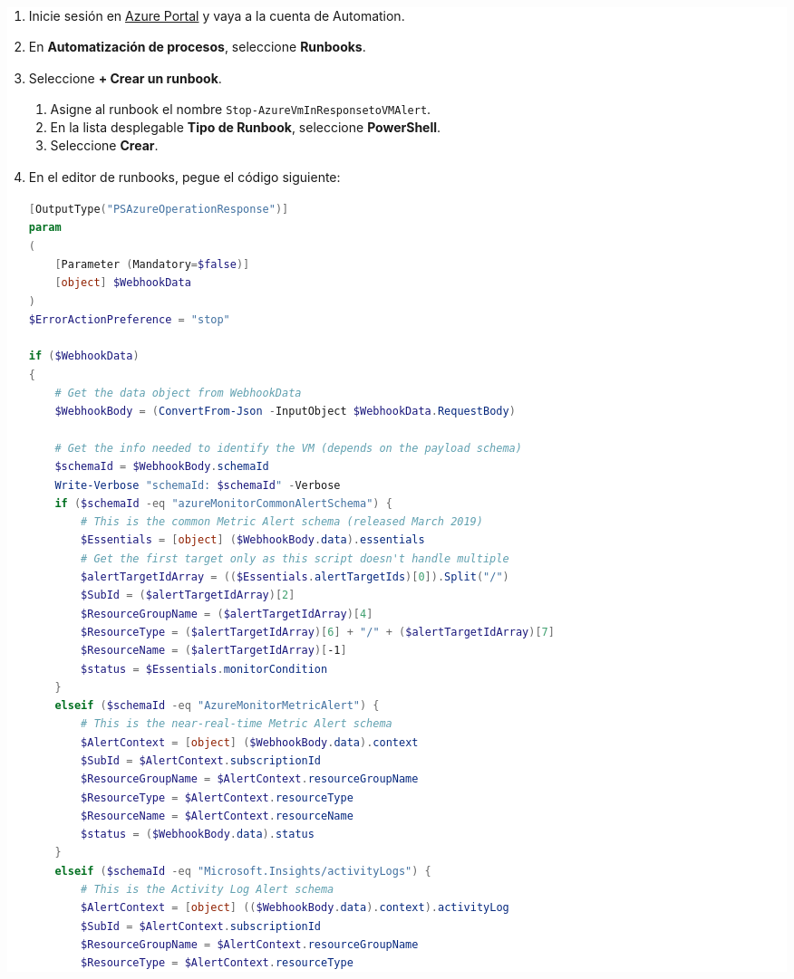 1. Inicie sesión en [Azure Portal](https://portal.azure.com/) y vaya a la cuenta de Automation.

1. En **Automatización de procesos**, seleccione **Runbooks**.

1. Seleccione **+ Crear un runbook**.
    1. Asigne al runbook el nombre `Stop-AzureVmInResponsetoVMAlert`.
    1. En la lista desplegable **Tipo de Runbook**, seleccione **PowerShell**.
    1. Seleccione **Crear**.

1. En el editor de runbooks, pegue el código siguiente:

    ```powershell
    [OutputType("PSAzureOperationResponse")]
    param
    (
        [Parameter (Mandatory=$false)]
        [object] $WebhookData
    )
    $ErrorActionPreference = "stop"
    
    if ($WebhookData)
    {
        # Get the data object from WebhookData
        $WebhookBody = (ConvertFrom-Json -InputObject $WebhookData.RequestBody)
    
        # Get the info needed to identify the VM (depends on the payload schema)
        $schemaId = $WebhookBody.schemaId
        Write-Verbose "schemaId: $schemaId" -Verbose
        if ($schemaId -eq "azureMonitorCommonAlertSchema") {
            # This is the common Metric Alert schema (released March 2019)
            $Essentials = [object] ($WebhookBody.data).essentials
            # Get the first target only as this script doesn't handle multiple
            $alertTargetIdArray = (($Essentials.alertTargetIds)[0]).Split("/")
            $SubId = ($alertTargetIdArray)[2]
            $ResourceGroupName = ($alertTargetIdArray)[4]
            $ResourceType = ($alertTargetIdArray)[6] + "/" + ($alertTargetIdArray)[7]
            $ResourceName = ($alertTargetIdArray)[-1]
            $status = $Essentials.monitorCondition
        }
        elseif ($schemaId -eq "AzureMonitorMetricAlert") {
            # This is the near-real-time Metric Alert schema
            $AlertContext = [object] ($WebhookBody.data).context
            $SubId = $AlertContext.subscriptionId
            $ResourceGroupName = $AlertContext.resourceGroupName
            $ResourceType = $AlertContext.resourceType
            $ResourceName = $AlertContext.resourceName
            $status = ($WebhookBody.data).status
        }
        elseif ($schemaId -eq "Microsoft.Insights/activityLogs") {
            # This is the Activity Log Alert schema
            $AlertContext = [object] (($WebhookBody.data).context).activityLog
            $SubId = $AlertContext.subscriptionId
            $ResourceGroupName = $AlertContext.resourceGroupName
            $ResourceType = $AlertContext.resourceType